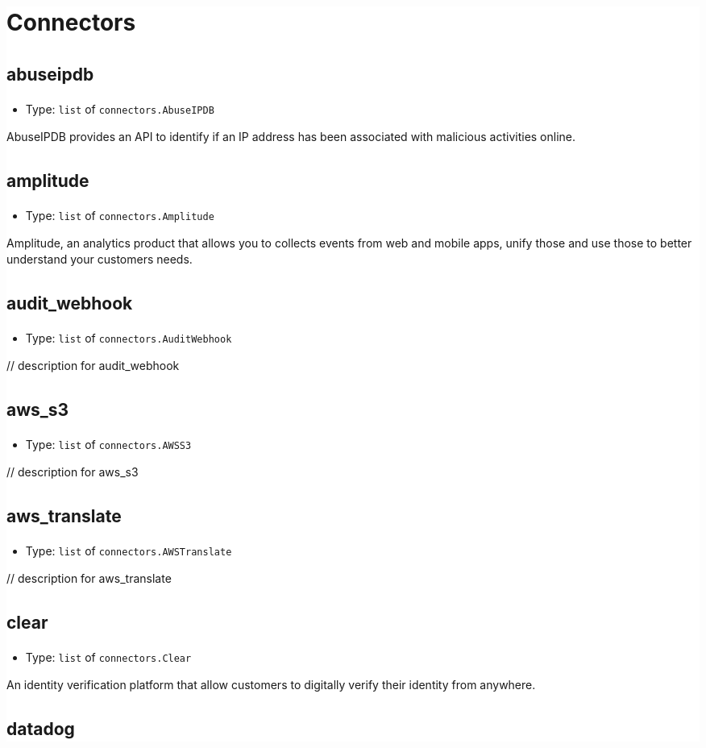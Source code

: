 
Connectors
==========



abuseipdb
---------

- Type: `list` of `connectors.AbuseIPDB` 

AbuseIPDB provides an API to identify if an IP address has been associated with
malicious activities online.



amplitude
---------

- Type: `list` of `connectors.Amplitude` 

Amplitude, an analytics product that allows you to collects events from web and
mobile apps, unify those and use those to better understand your customers
needs.



audit_webhook
-------------

- Type: `list` of `connectors.AuditWebhook` 

// description for audit_webhook



aws_s3
------

- Type: `list` of `connectors.AWSS3` 

// description for aws_s3



aws_translate
-------------

- Type: `list` of `connectors.AWSTranslate` 

// description for aws_translate



clear
-----

- Type: `list` of `connectors.Clear` 

An identity verification platform that allow customers to digitally verify their
identity from anywhere.



datadog
-------
